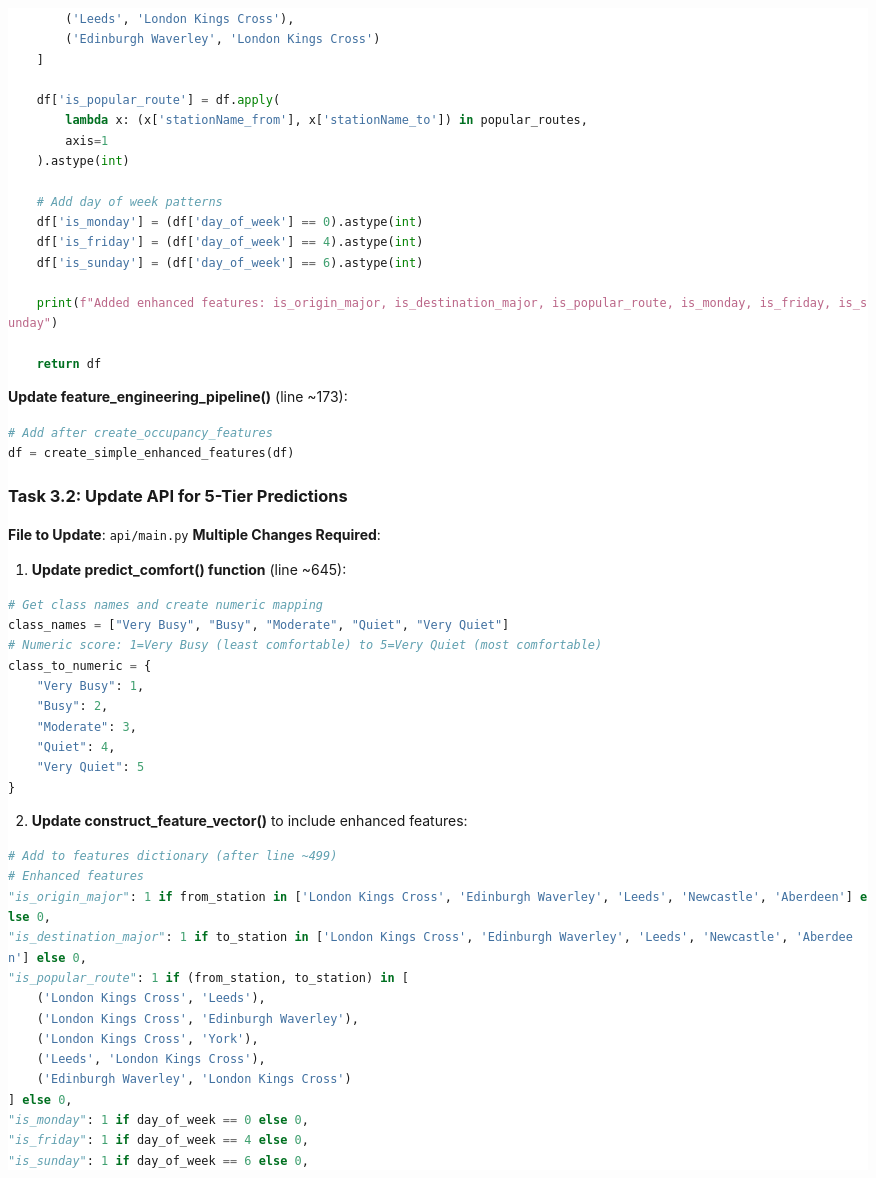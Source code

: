 ```python
        ('Leeds', 'London Kings Cross'),
        ('Edinburgh Waverley', 'London Kings Cross')
    ]
    
    df['is_popular_route'] = df.apply(
        lambda x: (x['stationName_from'], x['stationName_to']) in popular_routes, 
        axis=1
    ).astype(int)
    
    # Add day of week patterns
    df['is_monday'] = (df['day_of_week'] == 0).astype(int)
    df['is_friday'] = (df['day_of_week'] == 4).astype(int)
    df['is_sunday'] = (df['day_of_week'] == 6).astype(int)
    
    print(f"Added enhanced features: is_origin_major, is_destination_major, is_popular_route, is_monday, is_friday, is_sunday")
    
    return df
```

**Update feature_engineering_pipeline()** (line ~173):
```python
# Add after create_occupancy_features
df = create_simple_enhanced_features(df)
```

### Task 3.2: Update API for 5-Tier Predictions
**File to Update**: `api/main.py`
**Multiple Changes Required**:

1. **Update predict_comfort() function** (line ~645):
```python
# Get class names and create numeric mapping
class_names = ["Very Busy", "Busy", "Moderate", "Quiet", "Very Quiet"]
# Numeric score: 1=Very Busy (least comfortable) to 5=Very Quiet (most comfortable)
class_to_numeric = {
    "Very Busy": 1,
    "Busy": 2,
    "Moderate": 3,
    "Quiet": 4,
    "Very Quiet": 5
}
```

2. **Update construct_feature_vector()** to include enhanced features:
```python
# Add to features dictionary (after line ~499)
# Enhanced features
"is_origin_major": 1 if from_station in ['London Kings Cross', 'Edinburgh Waverley', 'Leeds', 'Newcastle', 'Aberdeen'] else 0,
"is_destination_major": 1 if to_station in ['London Kings Cross', 'Edinburgh Waverley', 'Leeds', 'Newcastle', 'Aberdeen'] else 0,
"is_popular_route": 1 if (from_station, to_station) in [
    ('London Kings Cross', 'Leeds'),
    ('London Kings Cross', 'Edinburgh Waverley'),
    ('London Kings Cross', 'York'),
    ('Leeds', 'London Kings Cross'),
    ('Edinburgh Waverley', 'London Kings Cross')
] else 0,
"is_monday": 1 if day_of_week == 0 else 0,
"is_friday": 1 if day_of_week == 4 else 0,
"is_sunday": 1 if day_of_week == 6 else 0,
```
